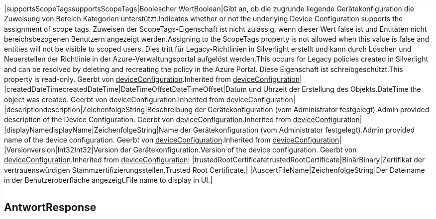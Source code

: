 |<span data-ttu-id="6f8b9-145">supportsScopeTags</span><span class="sxs-lookup"><span data-stu-id="6f8b9-145">supportsScopeTags</span></span>|<span data-ttu-id="6f8b9-146">Boolescher Wert</span><span class="sxs-lookup"><span data-stu-id="6f8b9-146">Boolean</span></span>|<span data-ttu-id="6f8b9-147">Gibt an, ob die zugrunde liegende Gerätekonfiguration die Zuweisung von Bereich Kategorien unterstützt.</span><span class="sxs-lookup"><span data-stu-id="6f8b9-147">Indicates whether or not the underlying Device Configuration supports the assignment of scope tags.</span></span> <span data-ttu-id="6f8b9-148">Zuweisen der ScopeTags-Eigenschaft ist nicht zulässig, wenn dieser Wert false ist und Entitäten nicht bereichsbezogenen Benutzern angezeigt werden.</span><span class="sxs-lookup"><span data-stu-id="6f8b9-148">Assigning to the ScopeTags property is not allowed when this value is false and entities will not be visible to scoped users.</span></span> <span data-ttu-id="6f8b9-149">Dies tritt für Legacy-Richtlinien in Silverlight erstellt und kann durch Löschen und Neuerstellen der Richtlinie in der Azure-Verwaltungsportal aufgelöst werden.</span><span class="sxs-lookup"><span data-stu-id="6f8b9-149">This occurs for Legacy policies created in Silverlight and can be resolved by deleting and recreating the policy in the Azure Portal.</span></span> <span data-ttu-id="6f8b9-150">Diese Eigenschaft ist schreibgeschützt.</span><span class="sxs-lookup"><span data-stu-id="6f8b9-150">This property is read-only.</span></span> <span data-ttu-id="6f8b9-151">Geerbt von [deviceConfiguration](../resources/intune-deviceconfig-deviceconfiguration.md).</span><span class="sxs-lookup"><span data-stu-id="6f8b9-151">Inherited from [deviceConfiguration](../resources/intune-deviceconfig-deviceconfiguration.md)</span></span>|
|<span data-ttu-id="6f8b9-152">createdDateTime</span><span class="sxs-lookup"><span data-stu-id="6f8b9-152">createdDateTime</span></span>|<span data-ttu-id="6f8b9-153">DateTimeOffset</span><span class="sxs-lookup"><span data-stu-id="6f8b9-153">DateTimeOffset</span></span>|<span data-ttu-id="6f8b9-154">Datum und Uhrzeit der Erstellung des Objekts.</span><span class="sxs-lookup"><span data-stu-id="6f8b9-154">DateTime the object was created.</span></span> <span data-ttu-id="6f8b9-155">Geerbt von [deviceConfiguration](../resources/intune-deviceconfig-deviceconfiguration.md).</span><span class="sxs-lookup"><span data-stu-id="6f8b9-155">Inherited from [deviceConfiguration](../resources/intune-deviceconfig-deviceconfiguration.md)</span></span>|
|<span data-ttu-id="6f8b9-156">description</span><span class="sxs-lookup"><span data-stu-id="6f8b9-156">description</span></span>|<span data-ttu-id="6f8b9-157">Zeichenfolge</span><span class="sxs-lookup"><span data-stu-id="6f8b9-157">String</span></span>|<span data-ttu-id="6f8b9-158">Beschreibung der Gerätekonfiguration (vom Administrator festgelegt).</span><span class="sxs-lookup"><span data-stu-id="6f8b9-158">Admin provided description of the Device Configuration.</span></span> <span data-ttu-id="6f8b9-159">Geerbt von [deviceConfiguration](../resources/intune-deviceconfig-deviceconfiguration.md).</span><span class="sxs-lookup"><span data-stu-id="6f8b9-159">Inherited from [deviceConfiguration](../resources/intune-deviceconfig-deviceconfiguration.md)</span></span>|
|<span data-ttu-id="6f8b9-160">displayName</span><span class="sxs-lookup"><span data-stu-id="6f8b9-160">displayName</span></span>|<span data-ttu-id="6f8b9-161">Zeichenfolge</span><span class="sxs-lookup"><span data-stu-id="6f8b9-161">String</span></span>|<span data-ttu-id="6f8b9-162">Name der Gerätekonfiguration (vom Administrator festgelegt).</span><span class="sxs-lookup"><span data-stu-id="6f8b9-162">Admin provided name of the device configuration.</span></span> <span data-ttu-id="6f8b9-163">Geerbt von [deviceConfiguration](../resources/intune-deviceconfig-deviceconfiguration.md).</span><span class="sxs-lookup"><span data-stu-id="6f8b9-163">Inherited from [deviceConfiguration](../resources/intune-deviceconfig-deviceconfiguration.md)</span></span>|
|<span data-ttu-id="6f8b9-164">Version</span><span class="sxs-lookup"><span data-stu-id="6f8b9-164">version</span></span>|<span data-ttu-id="6f8b9-165">Int32</span><span class="sxs-lookup"><span data-stu-id="6f8b9-165">Int32</span></span>|<span data-ttu-id="6f8b9-166">Version der Gerätekonfiguration.</span><span class="sxs-lookup"><span data-stu-id="6f8b9-166">Version of the device configuration.</span></span> <span data-ttu-id="6f8b9-167">Geerbt von [deviceConfiguration](../resources/intune-deviceconfig-deviceconfiguration.md).</span><span class="sxs-lookup"><span data-stu-id="6f8b9-167">Inherited from [deviceConfiguration](../resources/intune-deviceconfig-deviceconfiguration.md)</span></span>|
|<span data-ttu-id="6f8b9-168">trustedRootCertificate</span><span class="sxs-lookup"><span data-stu-id="6f8b9-168">trustedRootCertificate</span></span>|<span data-ttu-id="6f8b9-169">Binär</span><span class="sxs-lookup"><span data-stu-id="6f8b9-169">Binary</span></span>|<span data-ttu-id="6f8b9-170">Zertifikat der vertrauenswürdigen Stammzertifizierungsstellen.</span><span class="sxs-lookup"><span data-stu-id="6f8b9-170">Trusted Root Certificate.</span></span>|
|<span data-ttu-id="6f8b9-171">Aus</span><span class="sxs-lookup"><span data-stu-id="6f8b9-171">certFileName</span></span>|<span data-ttu-id="6f8b9-172">Zeichenfolge</span><span class="sxs-lookup"><span data-stu-id="6f8b9-172">String</span></span>|<span data-ttu-id="6f8b9-173">Der Dateiname in der Benutzeroberfläche angezeigt.</span><span class="sxs-lookup"><span data-stu-id="6f8b9-173">File name to display in UI.</span></span>|



## <a name="response"></a><span data-ttu-id="6f8b9-174">Antwort</span><span class="sxs-lookup"><span data-stu-id="6f8b9-174">Response</span></span>